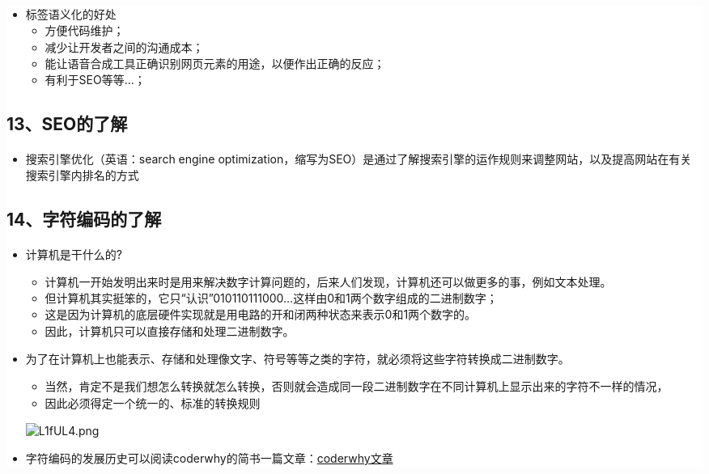   - 标签语义化的好处
    - 方便代码维护；
    - 减少让开发者之间的沟通成本；
    - 能让语音合成工具正确识别网页元素的用途，以便作出正确的反应；
    - 有利于SEO等等...； 

## 13、SEO的了解

- 搜索引擎优化（英语：search engine optimization，缩写为SEO）是通过了解搜索引擎的运作规则来调整网站，以及提高网站在有关搜索引擎内排名的方式

## 14、字符编码的了解

- 计算机是干什么的? 
  - 计算机一开始发明出来时是用来解决数字计算问题的，后来人们发现，计算机还可以做更多的事，例如文本处理。 
  - 但计算机其实挺笨的，它只“认识”010110111000…这样由0和1两个数字组成的二进制数字；
  - 这是因为计算机的底层硬件实现就是用电路的开和闭两种状态来表示0和1两个数字的。
  - 因此，计算机只可以直接存储和处理二进制数字。


- 为了在计算机上也能表示、存储和处理像文字、符号等等之类的字符，就必须将这些字符转换成二进制数字。

  - 当然，肯定不是我们想怎么转换就怎么转换，否则就会造成同一段二进制数字在不同计算机上显示出来的字符不一样的情况，
  - 因此必须得定一个统一的、标准的转换规则

  ![L1fUL4.png](https://s1.ax1x.com/2022/04/14/L1fUL4.png)


- 字符编码的发展历史可以阅读coderwhy的简书一篇文章：[coderwhy文章](https://www.jianshu.com/p/899e749be47c)




























